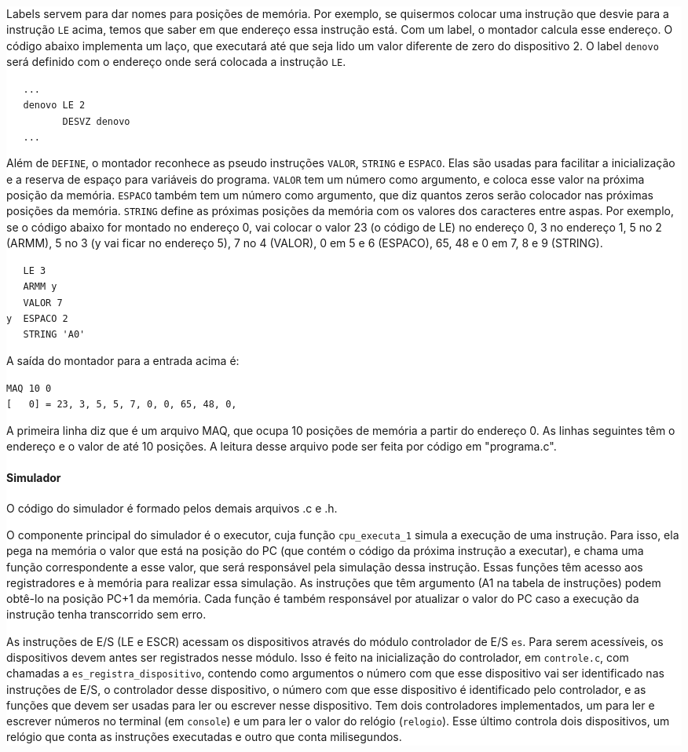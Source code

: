 Labels servem para dar nomes para posições de memória. Por exemplo, se quisermos colocar uma instrução que desvie para a instrução ` LE ` acima, temos que saber em que endereço essa instrução está. Com um label, o montador calcula esse endereço. O código abaixo implementa um laço, que executará até que seja lido um valor diferente de zero do dispositivo 2. O label `denovo` será definido com o endereço onde será colocada a instrução `LE`.
```
   ...
   denovo LE 2
          DESVZ denovo
   ...
```

Além de `DEFINE`, o montador reconhece as pseudo instruções `VALOR`, `STRING` e `ESPACO`. Elas são usadas para facilitar a inicialização e a reserva de espaço para variáveis do programa. `VALOR` tem um número como argumento, e coloca esse valor na próxima posição da memória. `ESPACO` também tem um número como argumento, que diz quantos zeros serão colocador nas próximas posições da memória. `STRING` define as próximas posições da memória com os valores dos caracteres entre aspas.
Por exemplo, se o código abaixo for montado no endereço 0, vai colocar o valor 23 (o código de LE) no endereço 0, 3 no endereço 1, 5 no 2 (ARMM), 5 no 3 (y vai ficar no endereço 5), 7 no 4 (VALOR), 0 em 5 e 6 (ESPACO), 65, 48 e 0 em 7, 8 e 9 (STRING).
```
   LE 3
   ARMM y
   VALOR 7
y  ESPACO 2
   STRING 'A0'
```
A saída do montador para a entrada acima é:
```
MAQ 10 0
[   0] = 23, 3, 5, 5, 7, 0, 0, 65, 48, 0,
```
A primeira linha diz que é um arquivo MAQ, que ocupa 10 posições de memória a partir do endereço 0. 
As linhas seguintes têm o endereço e o valor de até 10 posições.
A leitura desse arquivo pode ser feita por código em "programa.c".

#### Simulador

O código do simulador é formado pelos demais arquivos .c e .h.

O componente principal do simulador é o executor, cuja função `cpu_executa_1` simula a execução de uma instrução.
Para isso, ela pega na memória o valor que está na posição do PC (que contém o código da próxima instrução a executar), e chama uma função correspondente a esse valor, que será responsável pela simulação dessa instrução.
Essas funções têm acesso aos registradores e à memória para realizar essa simulação.
As instruções que têm argumento (A1 na tabela de instruções) podem obtê-lo na posição PC+1 da memória.
Cada função é também responsável por atualizar o valor do PC caso a execução da instrução tenha transcorrido sem erro.

As instruções de E/S (LE e ESCR) acessam os dispositivos através do módulo controlador de E/S `es`.
Para serem acessíveis, os dispositivos devem antes ser registrados nesse módulo. 
Isso é feito na inicialização do controlador, em `controle.c`, com chamadas a `es_registra_dispositivo`, contendo como argumentos o número com que esse dispositivo vai ser identificado nas instruções de E/S, o controlador desse dispositivo, o número com que esse dispositivo é identificado pelo controlador, e as funções que devem ser usadas para ler ou escrever nesse dispositivo.
Tem dois controladores implementados, um para ler e escrever números no terminal (em `console`) e um para ler o valor do relógio (`relogio`). Esse último controla dois dispositivos, um relógio que conta as instruções executadas e outro que conta milisegundos.
